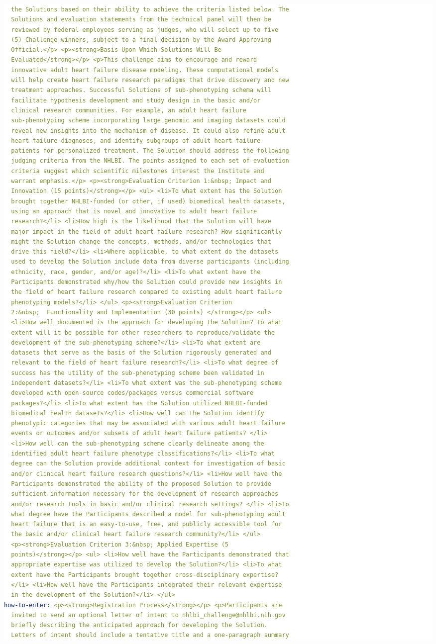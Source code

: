 ```yaml
  the Solutions based on their ability to achieve the criteria listed below. The
  Solutions and evaluation statements from the technical panel will then be
  reviewed by federal employees serving as judges, who will select up to five
  (5) Challenge winners, subject to a final decision by the Award Approving
  Official.</p> <p><strong>Basis Upon Which Solutions Will Be
  Evaluated</strong></p> <p>This challenge aims to encourage and reward
  innovative adult heart failure disease modeling. These computational models
  will help create heart failure research paradigms that drive discovery and new
  treatment approaches. Successful Solutions of sub-phenotyping schema will
  facilitate hypothesis development and study design in the basic and/or
  clinical research communities. For example, an adult heart failure
  sub-phenotyping scheme incorporating large genomic and imaging datasets could
  reveal new insights into the mechanism of disease. It could also refine adult
  heart failure diagnoses, and identify subgroups of adult heart failure
  patients for personalized treatment. The Solution should address the following
  judging criteria from the NHLBI. The points assigned to each set of evaluation
  criteria suggest which scientific milestones interest the Institute and
  warrant emphasis.</p> <p><strong>Evaluation Criterion 1:&nbsp; Impact and
  Innovation (15 points)</strong></p> <ul> <li>To what extent has the Solution
  brought together NHLBI-funded (or other, if used) biomedical health datasets,
  using an approach that is novel and innovative to adult heart failure
  research?</li> <li>How high is the likelihood that the Solution will have
  major impact in the field of adult heart failure research? How significantly
  might the Solution change the concepts, methods, and/or technologies that
  drive this field?</li> <li>Where applicable, to what extent do the datasets
  used to develop the Solution include data from diverse participants (including
  ethnicity, race, gender, and/or age)?</li> <li>To what extent have the
  Participants demonstrated why/how the Solution could provide new insights in
  the field of heart failure research compared to existing adult heart failure
  phenotyping models?</li> </ul> <p><strong>Evaluation Criterion
  2:&nbsp;  Functionality and Implementation (30 points) </strong></p> <ul>
  <li>How well documented is the approach for developing the Solution? To what
  extent will it be possible for other researchers to reproduce/validate the
  development of the sub-phenotyping scheme?</li> <li>To what extent are
  datasets that serve as the basis of the Solution rigorously generated and
  relevant to the field of heart failure research?</li> <li>To what degree of
  success has the utility of the sub-phenotyping scheme been validated in
  independent datasets?</li> <li>To what extent was the sub-phenotyping scheme
  developed with open-source codes/packages versus commercial software
  packages?</li> <li>To what extent has the Solution utilized NHLBI-funded
  biomedical health datasets?</li> <li>How well can the Solution identify
  phenotypic categories that may be associated with various adult heart failure
  events or outcomes and/or subsets of adult heart failure patients? </li>
  <li>How well can the sub-phenotyping scheme clearly delineate among the
  identified adult heart failure phenotype classifications?</li> <li>To what
  degree can the Solution provide additional context for investigation of basic
  and/or clinical heart failure research questions?</li> <li>How well have the
  Participants demonstrated the ability of the proposed Solution to provide
  sufficient information necessary for the development of research approaches
  and/or research tools in basic and/or clinical research settings? </li> <li>To
  what degree have the Participants described a model for sub-phenotyping adult
  heart failure that is an easy-to-use, free, and publicly accessible tool for
  the basic and/or clinical heart failure research community?</li> </ul>
  <p><strong>Evaluation Criterion 3:&nbsp; Applied Expertise (5
  points)</strong></p> <ul> <li>How well have the Participants demonstrated that
  appropriate expertise was utilized to develop the Solution?</li> <li>To what
  extent have the Participants brought together cross-disciplinary expertise?
  </li> <li>How well have the Participants integrated their relevant expertise
  in the development of the Solution?</li> </ul>
how-to-enter: <p><strong>Registration Process</strong></p> <p>Participants are
  invited to send an optional letter of intent to nhlbi_challenge@nhlbi.nih.gov
  briefly describing the anticipated approach for developing the Solution.
  Letters of intent should include a tentative title and a one-paragraph summary
```